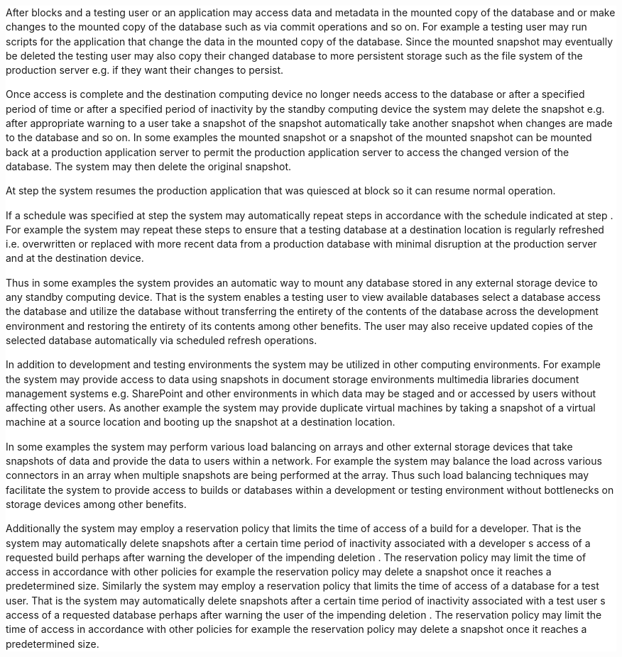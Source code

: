 After blocks and a testing user or an application may access data and metadata in the mounted copy of the database and or make changes to the mounted copy of the database such as via commit operations and so on. For example a testing user may run scripts for the application that change the data in the mounted copy of the database. Since the mounted snapshot may eventually be deleted the testing user may also copy their changed database to more persistent storage such as the file system of the production server e.g. if they want their changes to persist.

Once access is complete and the destination computing device no longer needs access to the database or after a specified period of time or after a specified period of inactivity by the standby computing device the system may delete the snapshot e.g. after appropriate warning to a user take a snapshot of the snapshot automatically take another snapshot when changes are made to the database and so on. In some examples the mounted snapshot or a snapshot of the mounted snapshot can be mounted back at a production application server to permit the production application server to access the changed version of the database. The system may then delete the original snapshot.

At step the system resumes the production application that was quiesced at block so it can resume normal operation.

If a schedule was specified at step the system may automatically repeat steps in accordance with the schedule indicated at step . For example the system may repeat these steps to ensure that a testing database at a destination location is regularly refreshed i.e. overwritten or replaced with more recent data from a production database with minimal disruption at the production server and at the destination device.

Thus in some examples the system provides an automatic way to mount any database stored in any external storage device to any standby computing device. That is the system enables a testing user to view available databases select a database access the database and utilize the database without transferring the entirety of the contents of the database across the development environment and restoring the entirety of its contents among other benefits. The user may also receive updated copies of the selected database automatically via scheduled refresh operations.

In addition to development and testing environments the system may be utilized in other computing environments. For example the system may provide access to data using snapshots in document storage environments multimedia libraries document management systems e.g. SharePoint and other environments in which data may be staged and or accessed by users without affecting other users. As another example the system may provide duplicate virtual machines by taking a snapshot of a virtual machine at a source location and booting up the snapshot at a destination location.

In some examples the system may perform various load balancing on arrays and other external storage devices that take snapshots of data and provide the data to users within a network. For example the system may balance the load across various connectors in an array when multiple snapshots are being performed at the array. Thus such load balancing techniques may facilitate the system to provide access to builds or databases within a development or testing environment without bottlenecks on storage devices among other benefits.

Additionally the system may employ a reservation policy that limits the time of access of a build for a developer. That is the system may automatically delete snapshots after a certain time period of inactivity associated with a developer s access of a requested build perhaps after warning the developer of the impending deletion . The reservation policy may limit the time of access in accordance with other policies for example the reservation policy may delete a snapshot once it reaches a predetermined size. Similarly the system may employ a reservation policy that limits the time of access of a database for a test user. That is the system may automatically delete snapshots after a certain time period of inactivity associated with a test user s access of a requested database perhaps after warning the user of the impending deletion . The reservation policy may limit the time of access in accordance with other policies for example the reservation policy may delete a snapshot once it reaches a predetermined size.
